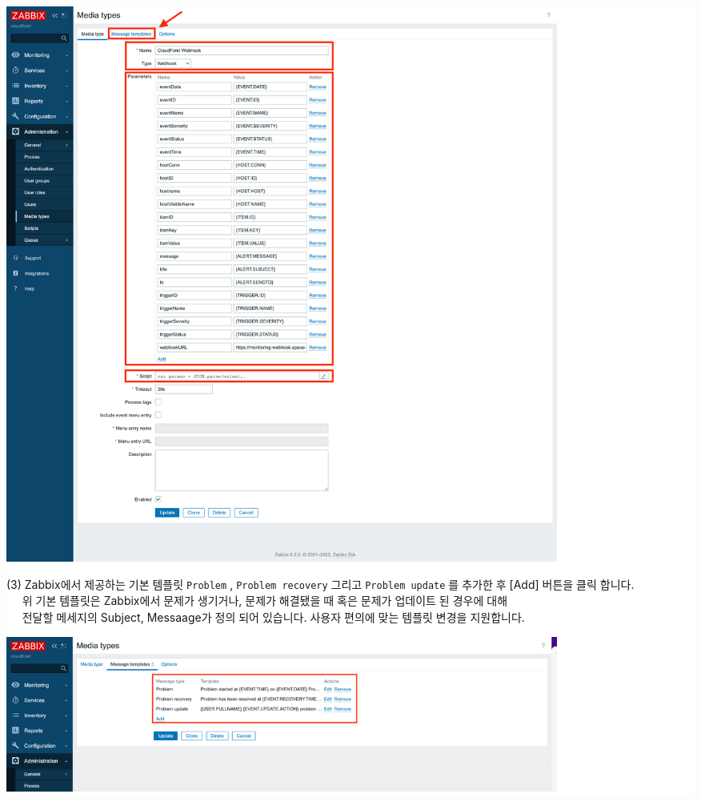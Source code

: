 <img src="GUIDE-img/zabbix-media-setting(h2)-5.png" width="80%" height="80%">

(3) Zabbix에서 제공하는 기본 템플릿 `Problem` , `Problem recovery`  그리고 `Problem update` 를 추가한 후 [Add] 버튼을 클릭 합니다.  
&nbsp;&nbsp;&nbsp;&nbsp;&nbsp;위 기본 템플릿은 Zabbix에서 문제가 생기거나, 문제가 해결됐을 때 혹은 문제가 업데이트 된 경우에 대해  
 &nbsp;&nbsp;&nbsp;&nbsp;&nbsp;전달할 메세지의 Subject, Messaage가 정의 되어 있습니다. 사용자 편의에 맞는 템플릿 변경을 지원합니다.

<img src="GUIDE-img/zabbix-media-setting(h2)-6.png" width="80%" height="80%">
